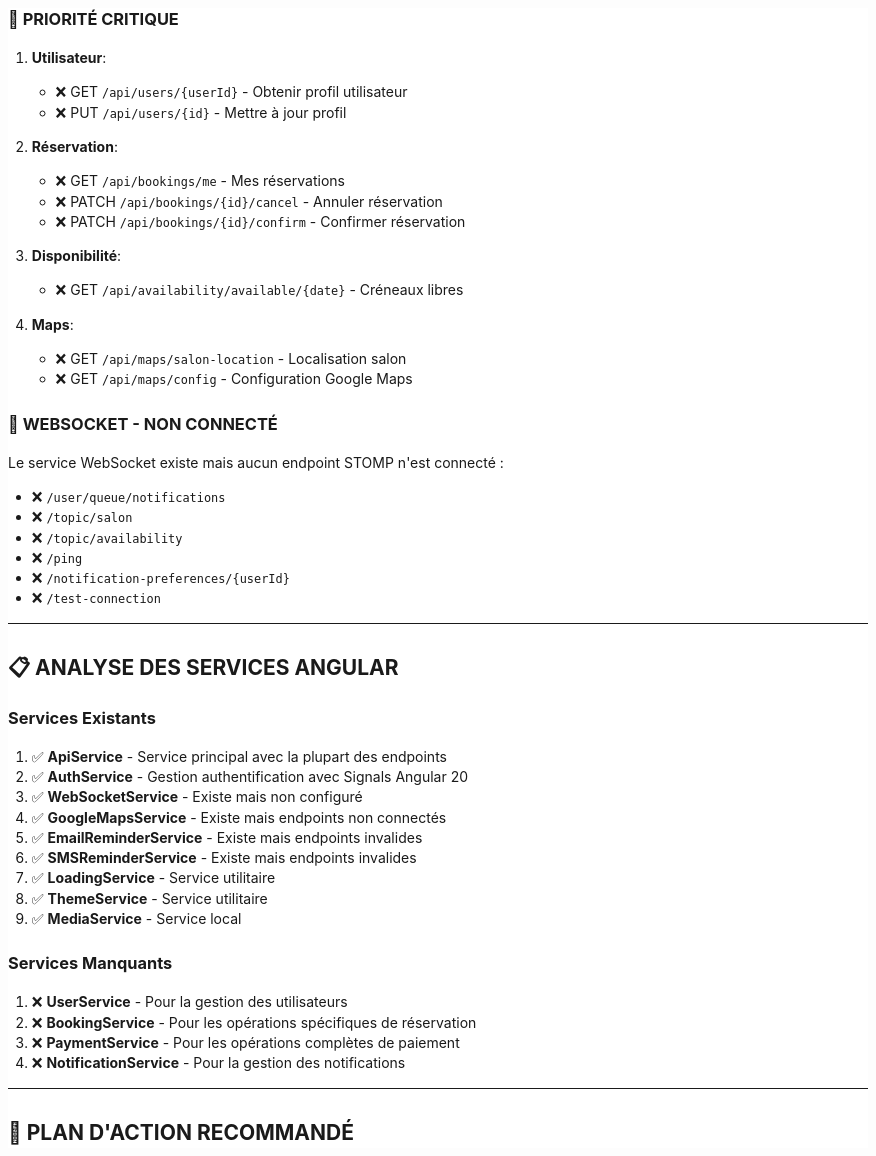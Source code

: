 ### 🚨 **PRIORITÉ CRITIQUE**
1. **Utilisateur**:
   - ❌ GET `/api/users/{userId}` - Obtenir profil utilisateur
   - ❌ PUT `/api/users/{id}` - Mettre à jour profil

2. **Réservation**:
   - ❌ GET `/api/bookings/me` - Mes réservations
   - ❌ PATCH `/api/bookings/{id}/cancel` - Annuler réservation
   - ❌ PATCH `/api/bookings/{id}/confirm` - Confirmer réservation

3. **Disponibilité**:
   - ❌ GET `/api/availability/available/{date}` - Créneaux libres

4. **Maps**:
   - ❌ GET `/api/maps/salon-location` - Localisation salon
   - ❌ GET `/api/maps/config` - Configuration Google Maps

### 🔔 **WEBSOCKET - NON CONNECTÉ**
Le service WebSocket existe mais aucun endpoint STOMP n'est connecté :
- ❌ `/user/queue/notifications`
- ❌ `/topic/salon`
- ❌ `/topic/availability`
- ❌ `/ping`
- ❌ `/notification-preferences/{userId}`
- ❌ `/test-connection`

---

## 📋 ANALYSE DES SERVICES ANGULAR

### **Services Existants**
1. ✅ **ApiService** - Service principal avec la plupart des endpoints
2. ✅ **AuthService** - Gestion authentification avec Signals Angular 20
3. ✅ **WebSocketService** - Existe mais non configuré
4. ✅ **GoogleMapsService** - Existe mais endpoints non connectés
5. ✅ **EmailReminderService** - Existe mais endpoints invalides
6. ✅ **SMSReminderService** - Existe mais endpoints invalides
7. ✅ **LoadingService** - Service utilitaire
8. ✅ **ThemeService** - Service utilitaire
9. ✅ **MediaService** - Service local

### **Services Manquants**
1. ❌ **UserService** - Pour la gestion des utilisateurs
2. ❌ **BookingService** - Pour les opérations spécifiques de réservation
3. ❌ **PaymentService** - Pour les opérations complètes de paiement
4. ❌ **NotificationService** - Pour la gestion des notifications

---

## 🎯 PLAN D'ACTION RECOMMANDÉ
